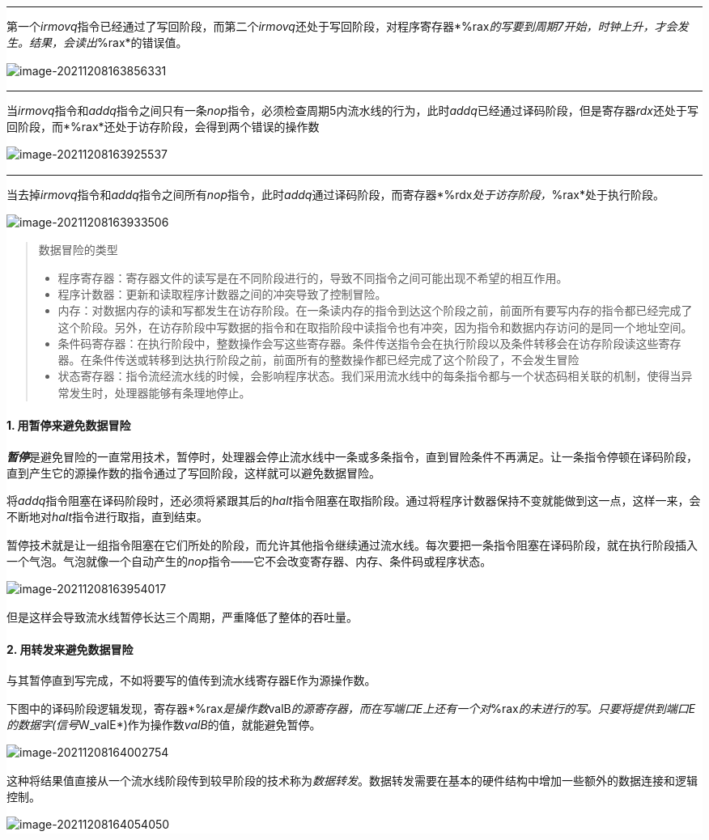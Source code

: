 ------

第一个*irmovq*指令已经通过了写回阶段，而第二个*irmovq*还处于写回阶段，对程序寄存器*%rax*的写要到周期7开始，时钟上升，才会发生。结果，会读出*%rax*的错误值。

![image-20211208163856331](C:\Users\Silhouette76\AppData\Roaming\Typora\typora-user-images\image-20211208163856331.png)

------

当*irmovq*指令和*addq*指令之间只有一条*nop*指令，必须检查周期5内流水线的行为，此时*addq*已经通过译码阶段，但是寄存器*rdx*还处于写回阶段，而*%rax*还处于访存阶段，会得到两个错误的操作数

![image-20211208163925537](C:\Users\Silhouette76\AppData\Roaming\Typora\typora-user-images\image-20211208163925537.png)

------

当去掉*irmovq*指令和*addq*指令之间所有*nop*指令，此时*addq*通过译码阶段，而寄存器*%rdx*处于访存阶段，*%rax*处于执行阶段。

![image-20211208163933506](C:\Users\Silhouette76\AppData\Roaming\Typora\typora-user-images\image-20211208163933506.png)

> 数据冒险的类型
>
> - 程序寄存器：寄存器文件的读写是在不同阶段进行的，导致不同指令之间可能出现不希望的相互作用。
> - 程序计数器：更新和读取程序计数器之间的冲突导致了控制冒险。
> - 内存：对数据内存的读和写都发生在访存阶段。在一条读内存的指令到达这个阶段之前，前面所有要写内存的指令都已经完成了这个阶段。另外，在访存阶段中写数据的指令和在取指阶段中读指令也有冲突，因为指令和数据内存访问的是同一个地址空间。
> - 条件码寄存器：在执行阶段中，整数操作会写这些寄存器。条件传送指令会在执行阶段以及条件转移会在访存阶段读这些寄存器。在条件传送或转移到达执行阶段之前，前面所有的整数操作都已经完成了这个阶段了，不会发生冒险
> - 状态寄存器：指令流经流水线的时候，会影响程序状态。我们采用流水线中的每条指令都与一个状态码相关联的机制，使得当异常发生时，处理器能够有条理地停止。

#### 1. 用暂停来避免数据冒险

***暂停***是避免冒险的一直常用技术，暂停时，处理器会停止流水线中一条或多条指令，直到冒险条件不再满足。让一条指令停顿在译码阶段，直到产生它的源操作数的指令通过了写回阶段，这样就可以避免数据冒险。

将*addq*指令阻塞在译码阶段时，还必须将紧跟其后的*halt*指令阻塞在取指阶段。通过将程序计数器保持不变就能做到这一点，这样一来，会不断地对*halt*指令进行取指，直到结束。

暂停技术就是让一组指令阻塞在它们所处的阶段，而允许其他指令继续通过流水线。每次要把一条指令阻塞在译码阶段，就在执行阶段插入一个气泡。气泡就像一个自动产生的*nop*指令——它不会改变寄存器、内存、条件码或程序状态。

![image-20211208163954017](C:\Users\Silhouette76\AppData\Roaming\Typora\typora-user-images\image-20211208163954017.png)

但是这样会导致流水线暂停长达三个周期，严重降低了整体的吞吐量。

#### 2. 用转发来避免数据冒险

与其暂停直到写完成，不如将要写的值传到流水线寄存器E作为源操作数。

下图中的译码阶段逻辑发现，寄存器*%rax*是操作数*valB*的源寄存器，而在写端口E上还有一个对*%rax*的未进行的写。只要将提供到端口E的数据字(信号*W_valE*)作为操作数*valB*的值，就能避免暂停。

![image-20211208164002754](C:\Users\Silhouette76\AppData\Roaming\Typora\typora-user-images\image-20211208164002754.png)

这种将结果值直接从一个流水线阶段传到较早阶段的技术称为*数据转发*。数据转发需要在基本的硬件结构中增加一些额外的数据连接和逻辑控制。

![image-20211208164054050](C:\Users\Silhouette76\AppData\Roaming\Typora\typora-user-images\image-20211208164054050.png)
